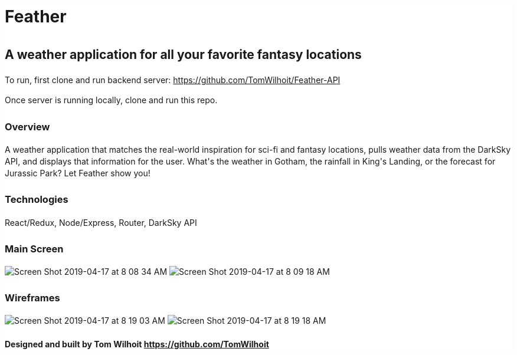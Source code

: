 # Feather #
## A weather application for all your favorite fantasy locations ##

To run, first clone and run backend server: https://github.com/TomWilhoit/Feather-API

Once server is running locally, clone and run this repo. 

### Overview ###
A weather application that matches the real-world inspiration for sci-fi and fantasy locations, pulls weather data from the DarkSky API, and displays that information for the user. What's the weather in Gotham, the rainfall in King's Landing, or the forecast for Jurassic Park? Let Feather show you!

### Technologies ###
React/Redux,
Node/Express,
Router,
DarkSky API

### Main Screen ###
<img width="1435" alt="Screen Shot 2019-04-17 at 8 08 34 AM" src="https://user-images.githubusercontent.com/38082195/56295247-b9102400-60e9-11e9-8e31-9cc7e753a7e9.png">

<img width="1431" alt="Screen Shot 2019-04-17 at 8 09 18 AM" src="https://user-images.githubusercontent.com/38082195/56295319-d47b2f00-60e9-11e9-8392-5d5bd5fa9497.png">

### Wireframes ###

<img width="1136" alt="Screen Shot 2019-04-17 at 8 19 03 AM" src="https://user-images.githubusercontent.com/38082195/56295367-ec52b300-60e9-11e9-9c4c-343da68a0c60.png">

<img width="1097" alt="Screen Shot 2019-04-17 at 8 19 18 AM" src="https://user-images.githubusercontent.com/38082195/56295372-ef4da380-60e9-11e9-9457-17f6fd0d3883.png">

#### Designed and built by Tom Wilhoit https://github.com/TomWilhoit ####
